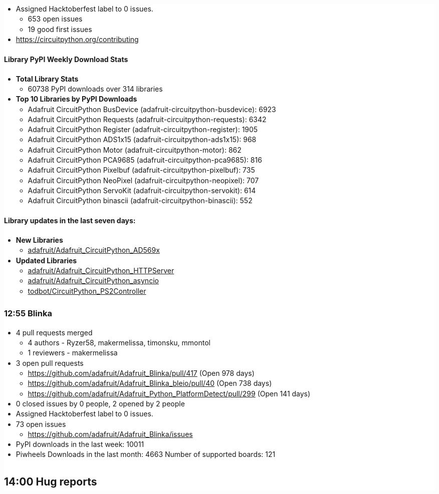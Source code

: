 * Assigned Hacktoberfest label to 0 issues.
  * 653 open issues
  * 19 good first issues
* https://circuitpython.org/contributing
#### Library PyPI Weekly Download Stats
* **Total Library Stats**
  * 60738 PyPI downloads over 314 libraries
* **Top 10 Libraries by PyPI Downloads**
  * Adafruit CircuitPython BusDevice (adafruit-circuitpython-busdevice): 6923
  * Adafruit CircuitPython Requests (adafruit-circuitpython-requests): 6342
  * Adafruit CircuitPython Register (adafruit-circuitpython-register): 1905
  * Adafruit CircuitPython ADS1x15 (adafruit-circuitpython-ads1x15): 968
  * Adafruit CircuitPython Motor (adafruit-circuitpython-motor): 862
  * Adafruit CircuitPython PCA9685 (adafruit-circuitpython-pca9685): 816
  * Adafruit CircuitPython Pixelbuf (adafruit-circuitpython-pixelbuf): 735
  * Adafruit CircuitPython NeoPixel (adafruit-circuitpython-neopixel): 707
  * Adafruit CircuitPython ServoKit (adafruit-circuitpython-servokit): 614
  * Adafruit CircuitPython binascii (adafruit-circuitpython-binascii): 552
#### Library updates in the last seven days:
* **New Libraries**
  * [adafruit/Adafruit_CircuitPython_AD569x](https://github.com/adafruit/Adafruit_CircuitPython_AD569x)
* **Updated Libraries**
  * [adafruit/Adafruit_CircuitPython_HTTPServer](https://github.com/adafruit/Adafruit_CircuitPython_HTTPServer)
  * [adafruit/Adafruit_CircuitPython_asyncio](https://github.com/adafruit/Adafruit_CircuitPython_asyncio)
  * [todbot/CircuitPython_PS2Controller](https://github.com/todbot/CircuitPython_PS2Controller)


### 12:55 Blinka
* 4 pull requests merged
  * 4 authors - Ryzer58, makermelissa, timonsku, mmontol
  * 1 reviewers - makermelissa
* 3 open pull requests
  * https://github.com/adafruit/Adafruit_Blinka/pull/417 (Open 978 days)
  * https://github.com/adafruit/Adafruit_Blinka_bleio/pull/40 (Open 738 days)
  * https://github.com/adafruit/Adafruit_Python_PlatformDetect/pull/299 (Open 141 days)
* 0 closed issues by 0 people, 2 opened by 2 people
* Assigned Hacktoberfest label to 0 issues.
* 73 open issues
  * https://github.com/adafruit/Adafruit_Blinka/issues
* PyPI downloads in the last week: 10011
* Piwheels Downloads in the last month: 4663
Number of supported boards: 121




## 14:00 Hug reports

